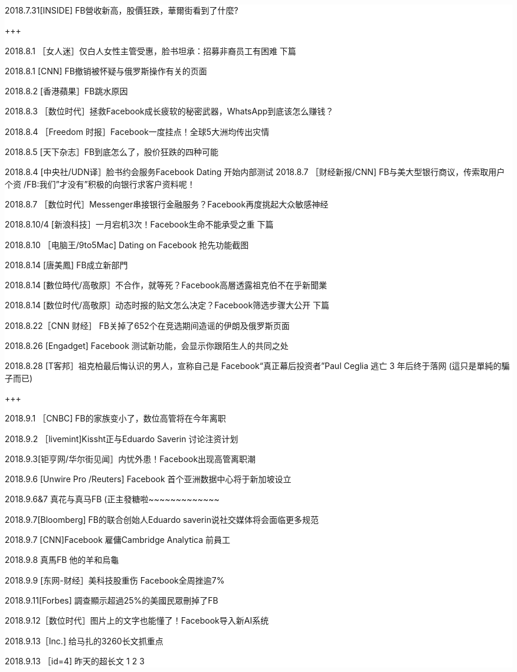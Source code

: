 2018.7.31[INSIDE] FB營收新高，股價狂跌，華爾街看到了什麼?

+++

2018.8.1 ［女人迷］仅白人女性主管受惠，脸书坦承：招募非裔员工有困难      下篇

2018.8.1  [CNN] FB撤销被怀疑与俄罗斯操作有关的页面

2018.8.2 [香港蘋果］FB跳水原因

2018.8.3 ［数位时代］拯救Facebook成长疲软的秘密武器，WhatsApp到底该怎么赚钱？

2018.8.4 ［Freedom 时报］Facebook一度挂点！全球5大洲均传出灾情

2018.8.5 [天下杂志］FB到底怎么了，股价狂跌的四种可能

2018.8.4 [中央社/UDN译］脸书约会服务Facebook Dating 开始内部测试
2018.8.7 ［财经新报/CNN] FB与美大型银行商议，传索取用户个资 /FB:我们”才没有”积极的向银行求客户资料呢！

2018.8.7 ［数位时代］Messenger串接银行金融服务？Facebook再度挑起大众敏感神经

2018.8.10/4 [新浪科技］一月宕机3次！Facebook生命不能承受之重 下篇

2018.8.10 ［电脑王/9to5Mac] Dating on Facebook 抢先功能截图

2018.8.14 [唐美鳳] FB成立新部門

2018.8.14 [數位時代/高敬原］不合作，就等死？Facebook高層透露祖克伯不在乎新聞業

2018.8.14 [数位时代/高敬原］动态时报的贴文怎么决定？Facebook筛选步骤大公开   下篇

2018.8.22［CNN 财经］ FB关掉了652个在竞选期间造谣的伊朗及俄罗斯页面

2018.8.26 [Engadget] Facebook 测试新功能，会显示你跟陌生人的共同之处

2018.8.28 [T客邦］祖克柏最后悔认识的男人，宣称自己是 Facebook“真正幕后投资者”Paul Ceglia 逃亡 3 年后终于落网  (這只是單純的騙子而已)

+++

2018.9.1 ［CNBC] FB的家族变小了，数位高管将在今年离职

2018.9.2 ［livemint]Kissht正与Eduardo Saverin 讨论注资计划 

2018.9.3[钜亨网/华尔街见闻］内忧外患！Facebook出现高管离职潮

2018.9.6 [Unwire Pro /Reuters] Facebook 首个亚洲数据中心将于新加坡设立

2018.9.6&7 真花与真马FB   (正主發糖啦~~~~~~~~~~~~~

2018.9.7[Bloomberg] FB的联合创始人Eduardo saverin说社交媒体将会面临更多规范 

2018.9.7 [CNN]Facebook 雇傭Cambridge Analytica 前員工 

2018.9.8 真馬FB  他的羊和烏龜

2018.9.9 [东网-财经］美科技股重伤 Facebook全周挫逾7% 

2018.9.11[Forbes] 調查顯示超過25%的美國民眾刪掉了FB 

2018.9.12［数位时代］图片上的文字也能懂了！Facebook导入新AI系统

2018.9.13［Inc.] 给马扎的3260长文抓重点

2018.9.13 ［id=4] 昨天的超长文    1     2     3
